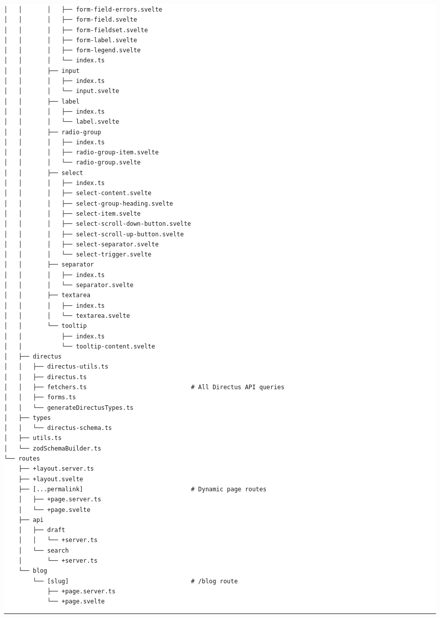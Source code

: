 ```
│   │       │   ├── form-field-errors.svelte
│   │       │   ├── form-field.svelte
│   │       │   ├── form-fieldset.svelte
│   │       │   ├── form-label.svelte
│   │       │   ├── form-legend.svelte
│   │       │   └── index.ts
│   │       ├── input
│   │       │   ├── index.ts
│   │       │   └── input.svelte
│   │       ├── label
│   │       │   ├── index.ts
│   │       │   └── label.svelte
│   │       ├── radio-group
│   │       │   ├── index.ts
│   │       │   ├── radio-group-item.svelte
│   │       │   └── radio-group.svelte
│   │       ├── select
│   │       │   ├── index.ts
│   │       │   ├── select-content.svelte
│   │       │   ├── select-group-heading.svelte
│   │       │   ├── select-item.svelte
│   │       │   ├── select-scroll-down-button.svelte
│   │       │   ├── select-scroll-up-button.svelte
│   │       │   ├── select-separator.svelte
│   │       │   └── select-trigger.svelte
│   │       ├── separator
│   │       │   ├── index.ts
│   │       │   └── separator.svelte
│   │       ├── textarea
│   │       │   ├── index.ts
│   │       │   └── textarea.svelte
│   │       └── tooltip
│   │           ├── index.ts
│   │           └── tooltip-content.svelte
│   ├── directus
│   │   ├── directus-utils.ts
│   │   ├── directus.ts
│   │   ├── fetchers.ts                             # All Directus API queries
│   │   ├── forms.ts
│   │   └── generateDirectusTypes.ts
│   ├── types
│   │   └── directus-schema.ts
│   ├── utils.ts
│   └── zodSchemaBuilder.ts
└── routes
    ├── +layout.server.ts
    ├── +layout.svelte
    ├── [...permalink]                              # Dynamic page routes
    │   ├── +page.server.ts
    │   └── +page.svelte
    ├── api
    │   ├── draft
    │   │   └── +server.ts
    │   └── search
    │       └── +server.ts
    └── blog
        └── [slug]                                  # /blog route
            ├── +page.server.ts
            └── +page.svelte
```

---
